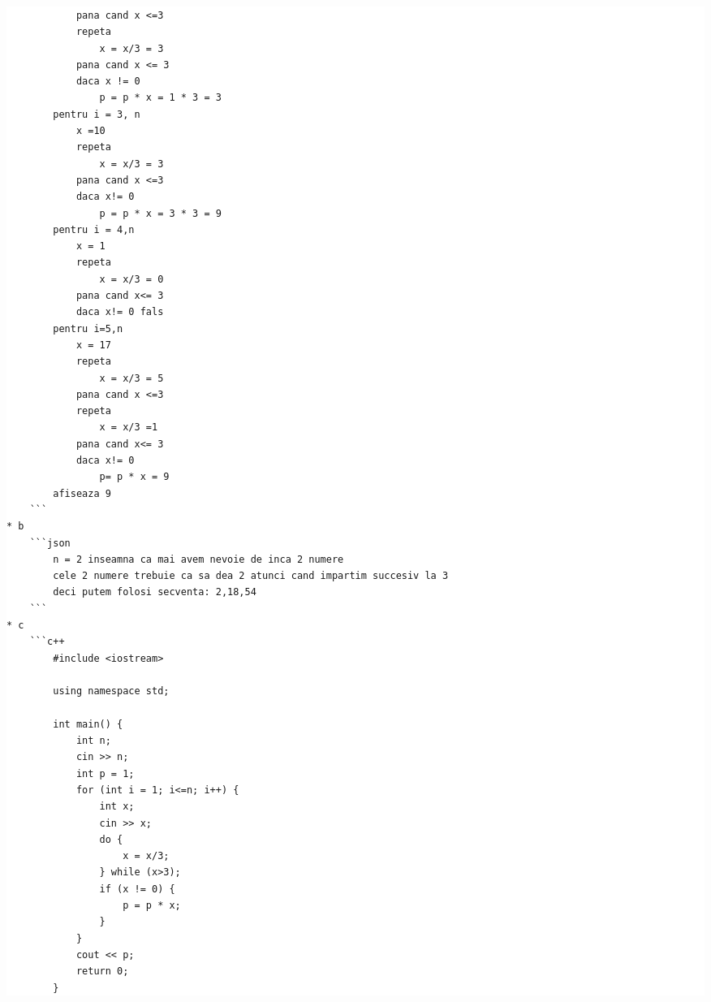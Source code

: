                 pana cand x <=3
                repeta
                    x = x/3 = 3
                pana cand x <= 3
                daca x != 0
                    p = p * x = 1 * 3 = 3
            pentru i = 3, n
                x =10
                repeta
                    x = x/3 = 3
                pana cand x <=3
                daca x!= 0
                    p = p * x = 3 * 3 = 9
            pentru i = 4,n
                x = 1
                repeta
                    x = x/3 = 0
                pana cand x<= 3
                daca x!= 0 fals
            pentru i=5,n
                x = 17
                repeta
                    x = x/3 = 5
                pana cand x <=3
                repeta
                    x = x/3 =1
                pana cand x<= 3
                daca x!= 0
                    p= p * x = 9
            afiseaza 9
        ```
    * b
        ```json
            n = 2 inseamna ca mai avem nevoie de inca 2 numere
            cele 2 numere trebuie ca sa dea 2 atunci cand impartim succesiv la 3
            deci putem folosi secventa: 2,18,54
        ```
    * c
        ```c++
            #include <iostream>

            using namespace std;

            int main() {
                int n;
                cin >> n;
                int p = 1;
                for (int i = 1; i<=n; i++) {
                    int x;
                    cin >> x;
                    do {
                        x = x/3;
                    } while (x>3);
                    if (x != 0) {
                        p = p * x;
                    }
                }
                cout << p;
                return 0;
            }
